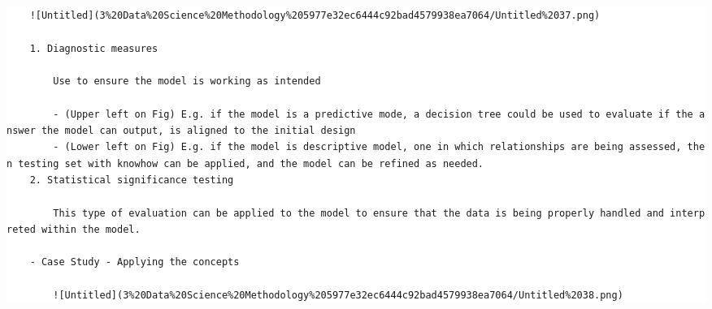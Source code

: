         ![Untitled](3%20Data%20Science%20Methodology%205977e32ec6444c92bad4579938ea7064/Untitled%2037.png)
        
        1. Diagnostic measures
            
            Use to ensure the model is working as intended
            
            - (Upper left on Fig) E.g. if the model is a predictive mode, a decision tree could be used to evaluate if the answer the model can output, is aligned to the initial design
            - (Lower left on Fig) E.g. if the model is descriptive model, one in which relationships are being assessed, then testing set with knowhow can be applied, and the model can be refined as needed.
        2. Statistical significance testing
            
            This type of evaluation can be applied to the model to ensure that the data is being properly handled and interpreted within the model.
            
        - Case Study - Applying the concepts
            
            ![Untitled](3%20Data%20Science%20Methodology%205977e32ec6444c92bad4579938ea7064/Untitled%2038.png)
            